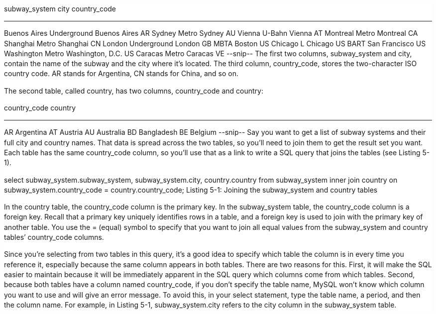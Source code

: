 subway_system              city              country_code
------------------------   ----------------  ------------
Buenos Aires Underground   Buenos Aires      AR
Sydney Metro               Sydney            AU
Vienna U-Bahn              Vienna            AT
Montreal Metro             Montreal          CA
Shanghai Metro             Shanghai          CN
London Underground         London            GB
MBTA                       Boston            US
Chicago L                  Chicago           US
BART                       San Francisco     US
Washington Metro           Washington, D.C.  US
Caracas Metro              Caracas           VE
--snip--
The first two columns, subway_system and city, contain the name of the subway and the city where it’s located. The third column, country_code, stores the two-character ISO country code. AR stands for Argentina, CN stands for China, and so on.

The second table, called country, has two columns, country_code and country:

country_code   country
------------   -----------
AR             Argentina
AT             Austria
AU             Australia
BD             Bangladesh
BE             Belgium
--snip--
Say you want to get a list of subway systems and their full city and country names. That data is spread across the two tables, so you’ll need to join them to get the result set you want. Each table has the same country_code column, so you’ll use that as a link to write a SQL query that joins the tables (see Listing 5-1).

select subway_system.subway_system,
       subway_system.city,
       country.country
from   subway_system
inner join country
on     subway_system.country_code = country.country_code;
Listing 5-1: Joining the subway_system and country tables

In the country table, the country_code column is the primary key. In the subway_system table, the country_code column is a foreign key. Recall that a primary key uniquely identifies rows in a table, and a foreign key is used to join with the primary key of another table. You use the = (equal) symbol to specify that you want to join all equal values from the subway_system and country tables’ country_code columns.

Since you’re selecting from two tables in this query, it’s a good idea to specify which table the column is in every time you reference it, especially because the same column appears in both tables. There are two reasons for this. First, it will make the SQL easier to maintain because it will be immediately apparent in the SQL query which columns come from which tables. Second, because both tables have a column named country_code, if you don’t specify the table name, MySQL won’t know which column you want to use and will give an error message. To avoid this, in your select statement, type the table name, a period, and then the column name. For example, in Listing 5-1, subway_system.city refers to the city column in the subway_system table.
